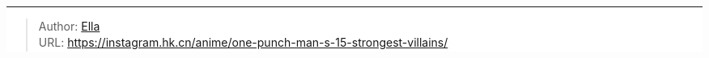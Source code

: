 
---

> Author: [Ella](https://instagram.hk.cn/)  
> URL: https://instagram.hk.cn/anime/one-punch-man-s-15-strongest-villains/  

